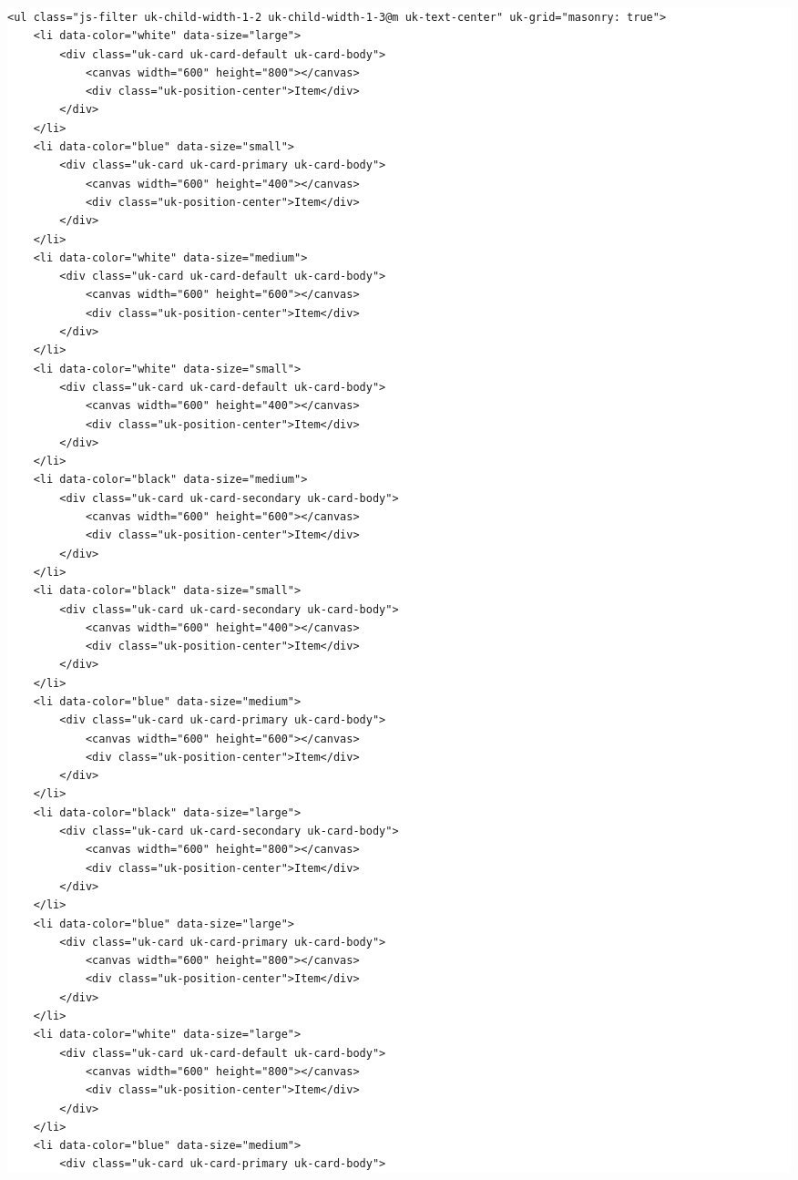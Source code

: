     <ul class="js-filter uk-child-width-1-2 uk-child-width-1-3@m uk-text-center" uk-grid="masonry: true">
        <li data-color="white" data-size="large">
            <div class="uk-card uk-card-default uk-card-body">
                <canvas width="600" height="800"></canvas>
                <div class="uk-position-center">Item</div>
            </div>
        </li>
        <li data-color="blue" data-size="small">
            <div class="uk-card uk-card-primary uk-card-body">
                <canvas width="600" height="400"></canvas>
                <div class="uk-position-center">Item</div>
            </div>
        </li>
        <li data-color="white" data-size="medium">
            <div class="uk-card uk-card-default uk-card-body">
                <canvas width="600" height="600"></canvas>
                <div class="uk-position-center">Item</div>
            </div>
        </li>
        <li data-color="white" data-size="small">
            <div class="uk-card uk-card-default uk-card-body">
                <canvas width="600" height="400"></canvas>
                <div class="uk-position-center">Item</div>
            </div>
        </li>
        <li data-color="black" data-size="medium">
            <div class="uk-card uk-card-secondary uk-card-body">
                <canvas width="600" height="600"></canvas>
                <div class="uk-position-center">Item</div>
            </div>
        </li>
        <li data-color="black" data-size="small">
            <div class="uk-card uk-card-secondary uk-card-body">
                <canvas width="600" height="400"></canvas>
                <div class="uk-position-center">Item</div>
            </div>
        </li>
        <li data-color="blue" data-size="medium">
            <div class="uk-card uk-card-primary uk-card-body">
                <canvas width="600" height="600"></canvas>
                <div class="uk-position-center">Item</div>
            </div>
        </li>
        <li data-color="black" data-size="large">
            <div class="uk-card uk-card-secondary uk-card-body">
                <canvas width="600" height="800"></canvas>
                <div class="uk-position-center">Item</div>
            </div>
        </li>
        <li data-color="blue" data-size="large">
            <div class="uk-card uk-card-primary uk-card-body">
                <canvas width="600" height="800"></canvas>
                <div class="uk-position-center">Item</div>
            </div>
        </li>
        <li data-color="white" data-size="large">
            <div class="uk-card uk-card-default uk-card-body">
                <canvas width="600" height="800"></canvas>
                <div class="uk-position-center">Item</div>
            </div>
        </li>
        <li data-color="blue" data-size="medium">
            <div class="uk-card uk-card-primary uk-card-body">